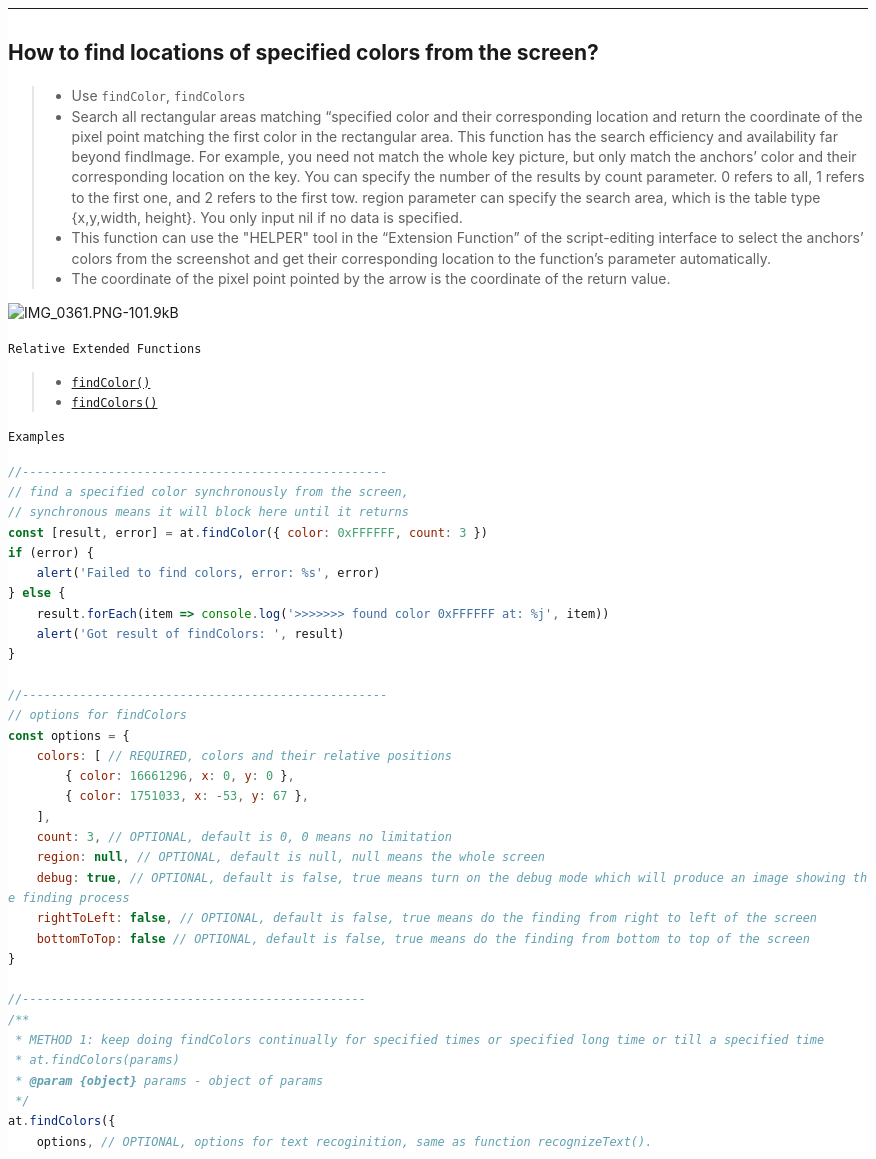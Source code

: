 ------

## How to find locations of specified colors from the screen?
> * Use `findColor`, `findColors`<br/>
> * Search all rectangular areas matching “specified color and their corresponding location and return the coordinate of the pixel point matching the first color in the rectangular area. This function has the search efficiency and availability far beyond findImage. For example, you need not match the whole key picture, but only match the anchors’ color and their corresponding location on the key. You can specify the number of the results by count parameter. 0 refers to all, 1 refers to the first one, and 2 refers to the first tow. region parameter can specify the search area, which is the table type {x,y,width, height}. You only input nil if no data is specified. <br/>
> * This function can use the "HELPER" tool in the “Extension Function” of the script-editing interface to select the anchors’ colors from the screenshot and get their corresponding location to the function’s parameter automatically.<br/>
> * The coordinate of the pixel point pointed by the arrow is the coordinate of the return value.

![IMG_0361.PNG-101.9kB](https://i.imgur.com/ODEtwAz.png)

`Relative Extended Functions`
> * [`findColor()`](/js/api.html#findcolor)<br/>
> * [`findColors()`](/js/api.html#findcolors)<br/>

`Examples`
```js
//---------------------------------------------------
// find a specified color synchronously from the screen, 
// synchronous means it will block here until it returns
const [result, error] = at.findColor({ color: 0xFFFFFF, count: 3 })
if (error) {
    alert('Failed to find colors, error: %s', error)
} else {
    result.forEach(item => console.log('>>>>>>> found color 0xFFFFFF at: %j', item))
    alert('Got result of findColors: ', result)
}

//---------------------------------------------------
// options for findColors
const options = {
    colors: [ // REQUIRED, colors and their relative positions
        { color: 16661296, x: 0, y: 0 },
        { color: 1751033, x: -53, y: 67 },
    ],
    count: 3, // OPTIONAL, default is 0, 0 means no limitation
    region: null, // OPTIONAL, default is null, null means the whole screen
    debug: true, // OPTIONAL, default is false, true means turn on the debug mode which will produce an image showing the finding process
    rightToLeft: false, // OPTIONAL, default is false, true means do the finding from right to left of the screen
    bottomToTop: false // OPTIONAL, default is false, true means do the finding from bottom to top of the screen
}

//------------------------------------------------
/**
 * METHOD 1: keep doing findColors continually for specified times or specified long time or till a specified time
 * at.findColors(params)
 * @param {object} params - object of params
 */
at.findColors({
    options, // OPTIONAL, options for text recoginition, same as function recognizeText().
```